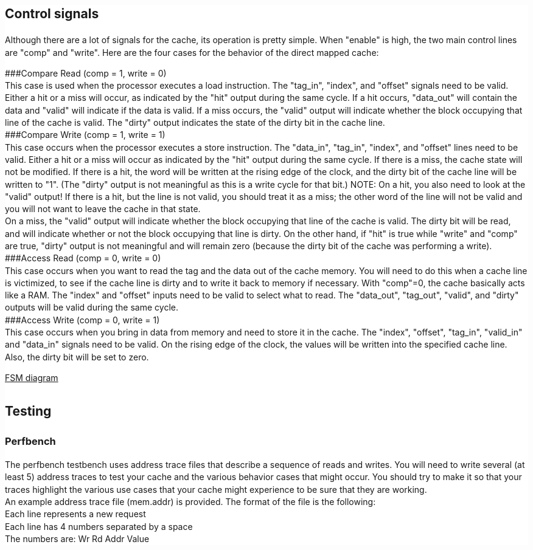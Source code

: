 ## Control signals


Although there are a lot of signals for the cache, its operation is pretty simple. When "enable" is high, the two main control lines are "comp" and "write". Here are the four cases for the behavior of the direct mapped cache:  

###Compare Read (comp = 1, write = 0)  
This case is used when the processor executes a load instruction. The "tag_in", "index", and "offset" signals need to be valid. Either a hit or a miss will occur, as indicated by the "hit" output during the same cycle. If a hit occurs, "data_out" will contain the data and "valid" will indicate if the data is valid. If a miss occurs, the "valid" output will indicate whether the block occupying that line of the cache is valid. The "dirty" output indicates the state of the dirty bit in the cache line.  
###Compare Write (comp = 1, write = 1)  
This case occurs when the processor executes a store instruction. The "data_in", "tag_in", "index", and "offset" lines need to be valid. Either a hit or a miss will occur as indicated by the "hit" output during the same cycle. If there is a miss, the cache state will not be modified. If there is a hit, the word will be written at the rising edge of the clock, and the dirty bit of the cache line will be written to "1". (The "dirty" output is not meaningful as this is a write cycle for that bit.) NOTE: On a hit, you also need to look at the "valid" output! If there is a hit, but the line is not valid, you should treat it as a miss; the other word of the line will not be valid and you will not want to leave the cache in that state.  
On a miss, the "valid" output will indicate whether the block occupying that line of the cache is valid. The dirty bit will be read, and will indicate whether or not the block occupying that line is dirty. On the other hand, if "hit" is true while "write" and "comp" are true, "dirty" output is not meaningful and will remain zero (because the dirty bit of the cache was performing a write).  
###Access Read (comp = 0, write = 0)  
This case occurs when you want to read the tag and the data out of the cache memory. You will need to do this when a cache line is victimized, to see if the cache line is dirty and to write it back to memory if necessary. With "comp"=0, the cache basically acts like a RAM. The "index" and "offset" inputs need to be valid to select what to read. The "data_out", "tag_out", "valid", and "dirty" outputs will be valid during the same cycle.  
###Access Write (comp = 0, write = 1)  
This case occurs when you bring in data from memory and need to store it in the cache. The "index", "offset", "tag_in", "valid_in" and "data_in" signals need to be valid. On the rising edge of the clock, the values will be written into the specified cache line. Also, the dirty bit will be set to zero.  


[FSM diagram](cache-direct-final-version.pdf) 


## Testing

### Perfbench

The perfbench testbench uses address trace files that describe a sequence of reads and writes. You will need to write several (at least 5) address traces to test your cache and the various behavior cases that might occur. You should try to make it so that your traces highlight the various use cases that your cache might experience to be sure that they are working.  
An example address trace file (mem.addr) is provided. The format of the file is the following:  
Each line represents a new request  
Each line has 4 numbers separated by a space  
The numbers are: Wr Rd Addr Value  
